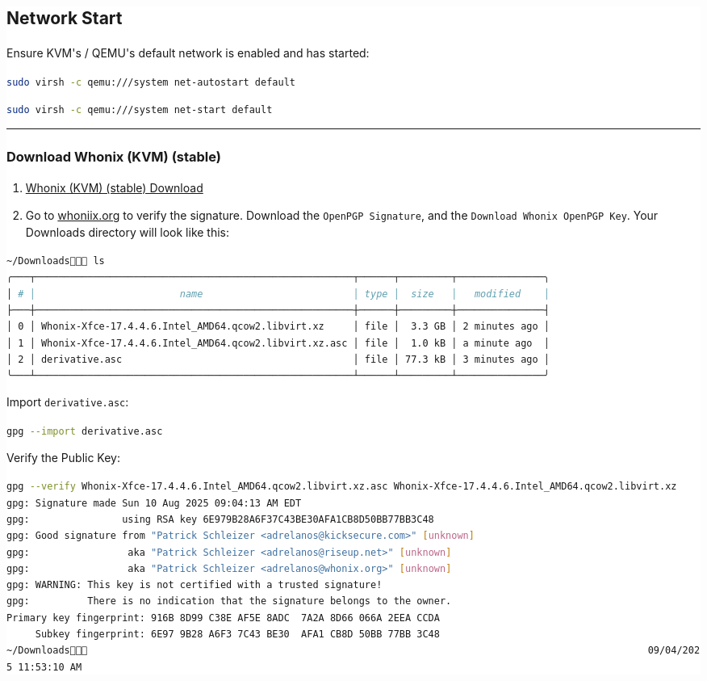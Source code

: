 
## Network Start

Ensure KVM's / QEMU's default network is enabled and has started:

```bash
sudo virsh -c qemu:///system net-autostart default
```

```bash
sudo virsh -c qemu:///system net-start default
```

---

### Download Whonix (KVM) (stable)

1. [Whonix (KVM) (stable) Download](https://www.whonix.org/download/libvirt/17.4.4.6/Whonix-Xfce-17.4.4.6.Intel_AMD64.qcow2.libvirt.xz)

2. Go to [whoniix.org](https://www.whonix.org/wiki/KVM) to verify the signature.
   Download the `OpenPGP Signature`, and the `Download Whonix OpenPGP Key`. Your
   Downloads directory will look like this:

```bash
~/Downloads󰏫 ls
╭───┬───────────────────────────────────────────────────────┬──────┬─────────┬───────────────╮
│ # │                         name                          │ type │  size   │   modified    │
├───┼───────────────────────────────────────────────────────┼──────┼─────────┼───────────────┤
│ 0 │ Whonix-Xfce-17.4.4.6.Intel_AMD64.qcow2.libvirt.xz     │ file │  3.3 GB │ 2 minutes ago │
│ 1 │ Whonix-Xfce-17.4.4.6.Intel_AMD64.qcow2.libvirt.xz.asc │ file │  1.0 kB │ a minute ago  │
│ 2 │ derivative.asc                                        │ file │ 77.3 kB │ 3 minutes ago │
╰───┴───────────────────────────────────────────────────────┴──────┴─────────┴───────────────╯
```

Import `derivative.asc`:

```bash
gpg --import derivative.asc
```

Verify the Public Key:

```bash
gpg --verify Whonix-Xfce-17.4.4.6.Intel_AMD64.qcow2.libvirt.xz.asc Whonix-Xfce-17.4.4.6.Intel_AMD64.qcow2.libvirt.xz
gpg: Signature made Sun 10 Aug 2025 09:04:13 AM EDT
gpg:                using RSA key 6E979B28A6F37C43BE30AFA1CB8D50BB77BB3C48
gpg: Good signature from "Patrick Schleizer <adrelanos@kicksecure.com>" [unknown]
gpg:                 aka "Patrick Schleizer <adrelanos@riseup.net>" [unknown]
gpg:                 aka "Patrick Schleizer <adrelanos@whonix.org>" [unknown]
gpg: WARNING: This key is not certified with a trusted signature!
gpg:          There is no indication that the signature belongs to the owner.
Primary key fingerprint: 916B 8D99 C38E AF5E 8ADC  7A2A 8D66 066A 2EEA CCDA
     Subkey fingerprint: 6E97 9B28 A6F3 7C43 BE30  AFA1 CB8D 50BB 77BB 3C48
~/Downloads󰏫                                                                                                 09/04/2025 11:53:10 AM
```
